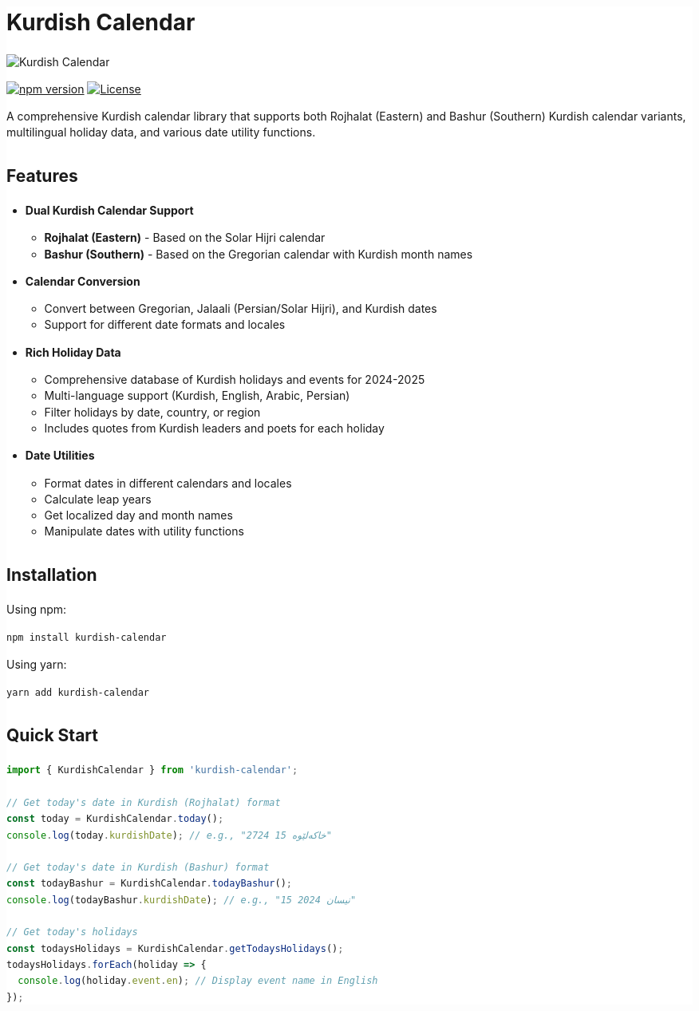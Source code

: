 # Kurdish Calendar

![Kurdish Calendar](https://raw.githubusercontent.com/devfarzad/kurdish-calendar/main/assets/banner.png)

[![npm version](https://img.shields.io/npm/v/kurdish-calendar.svg)](https://www.npmjs.com/package/kurdish-calendar)
[![License](https://img.shields.io/npm/l/kurdish-calendar.svg)](https://github.com/devfarzad/kurdish-calendar/blob/main/LICENSE)

A comprehensive Kurdish calendar library that supports both Rojhalat (Eastern) and Bashur (Southern) Kurdish calendar variants, multilingual holiday data, and various date utility functions.

## Features

- **Dual Kurdish Calendar Support**
  - **Rojhalat (Eastern)** - Based on the Solar Hijri calendar
  - **Bashur (Southern)** - Based on the Gregorian calendar with Kurdish month names
  
- **Calendar Conversion**
  - Convert between Gregorian, Jalaali (Persian/Solar Hijri), and Kurdish dates
  - Support for different date formats and locales
  
- **Rich Holiday Data**
  - Comprehensive database of Kurdish holidays and events for 2024-2025
  - Multi-language support (Kurdish, English, Arabic, Persian)
  - Filter holidays by date, country, or region
  - Includes quotes from Kurdish leaders and poets for each holiday
  
- **Date Utilities**
  - Format dates in different calendars and locales
  - Calculate leap years
  - Get localized day and month names
  - Manipulate dates with utility functions

## Installation

Using npm:

```bash
npm install kurdish-calendar
```

Using yarn:

```bash
yarn add kurdish-calendar
```

## Quick Start

```javascript
import { KurdishCalendar } from 'kurdish-calendar';

// Get today's date in Kurdish (Rojhalat) format
const today = KurdishCalendar.today();
console.log(today.kurdishDate); // e.g., "2724 خاکەلێوە 15"

// Get today's date in Kurdish (Bashur) format
const todayBashur = KurdishCalendar.todayBashur();
console.log(todayBashur.kurdishDate); // e.g., "15 نیسان 2024"

// Get today's holidays
const todaysHolidays = KurdishCalendar.getTodaysHolidays();
todaysHolidays.forEach(holiday => {
  console.log(holiday.event.en); // Display event name in English
});
```